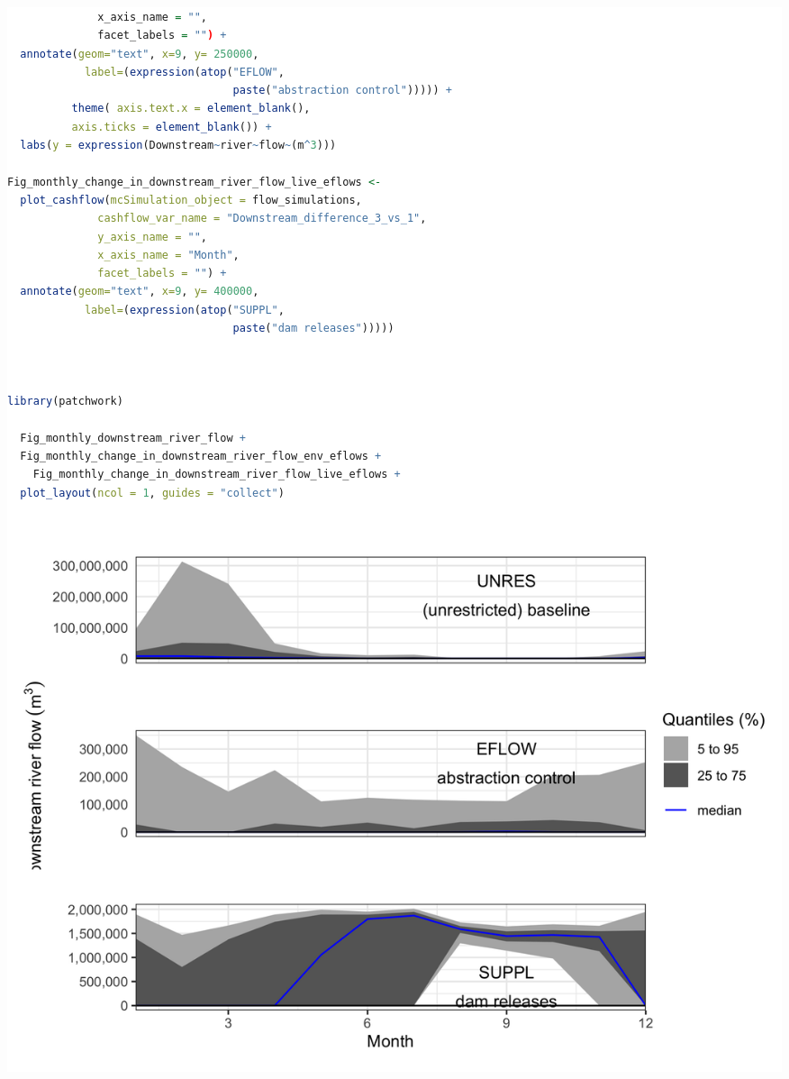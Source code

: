 ``` r
              x_axis_name = "", 
              facet_labels = "") +  
  annotate(geom="text", x=9, y= 250000, 
            label=(expression(atop("EFLOW", 
                                   paste("abstraction control"))))) + 
          theme( axis.text.x = element_blank(),
          axis.ticks = element_blank()) + 
  labs(y = expression(Downstream~river~flow~(m^3)))

Fig_monthly_change_in_downstream_river_flow_live_eflows <-
  plot_cashflow(mcSimulation_object = flow_simulations, 
              cashflow_var_name = "Downstream_difference_3_vs_1",
              y_axis_name = "",
              x_axis_name = "Month", 
              facet_labels = "") + 
  annotate(geom="text", x=9, y= 400000, 
            label=(expression(atop("SUPPL", 
                                   paste("dam releases")))))



library(patchwork)

  Fig_monthly_downstream_river_flow + 
  Fig_monthly_change_in_downstream_river_flow_env_eflows +
    Fig_monthly_change_in_downstream_river_flow_live_eflows +
  plot_layout(ncol = 1, guides = "collect")  
```

![](index_files/figure-gfm/stream-flow-1.png)
